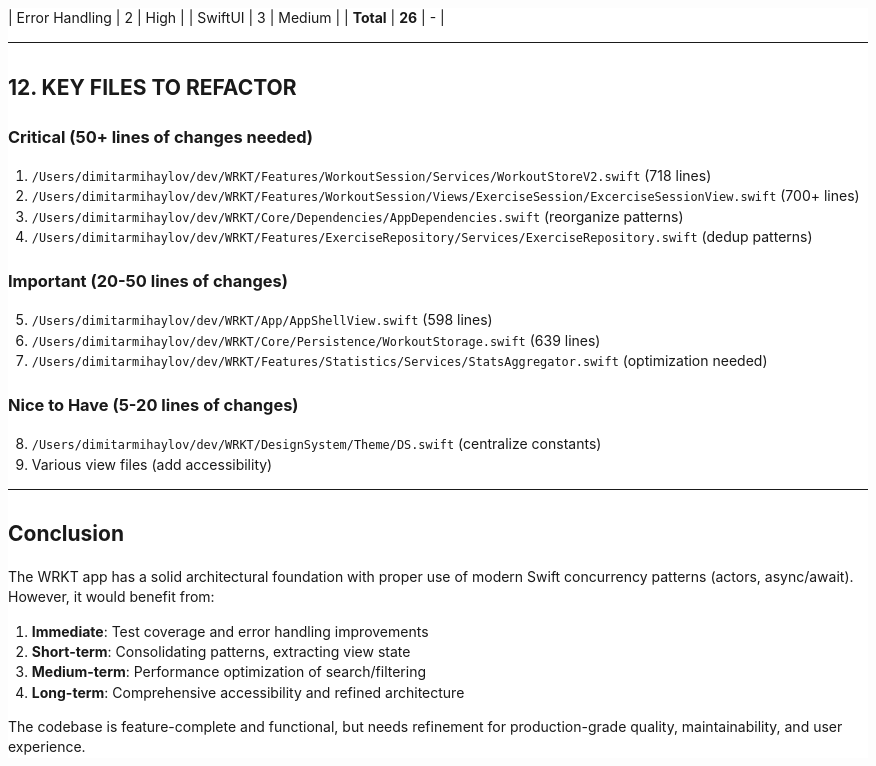 | Error Handling | 2 | High |
| SwiftUI | 3 | Medium |
| **Total** | **26** | - |

---

## 12. KEY FILES TO REFACTOR

### Critical (50+ lines of changes needed)
1. `/Users/dimitarmihaylov/dev/WRKT/Features/WorkoutSession/Services/WorkoutStoreV2.swift` (718 lines)
2. `/Users/dimitarmihaylov/dev/WRKT/Features/WorkoutSession/Views/ExerciseSession/ExcerciseSessionView.swift` (700+ lines)
3. `/Users/dimitarmihaylov/dev/WRKT/Core/Dependencies/AppDependencies.swift` (reorganize patterns)
4. `/Users/dimitarmihaylov/dev/WRKT/Features/ExerciseRepository/Services/ExerciseRepository.swift` (dedup patterns)

### Important (20-50 lines of changes)
5. `/Users/dimitarmihaylov/dev/WRKT/App/AppShellView.swift` (598 lines)
6. `/Users/dimitarmihaylov/dev/WRKT/Core/Persistence/WorkoutStorage.swift` (639 lines)
7. `/Users/dimitarmihaylov/dev/WRKT/Features/Statistics/Services/StatsAggregator.swift` (optimization needed)

### Nice to Have (5-20 lines of changes)
8. `/Users/dimitarmihaylov/dev/WRKT/DesignSystem/Theme/DS.swift` (centralize constants)
9. Various view files (add accessibility)

---

## Conclusion

The WRKT app has a solid architectural foundation with proper use of modern Swift concurrency patterns (actors, async/await). However, it would benefit from:

1. **Immediate**: Test coverage and error handling improvements
2. **Short-term**: Consolidating patterns, extracting view state
3. **Medium-term**: Performance optimization of search/filtering
4. **Long-term**: Comprehensive accessibility and refined architecture

The codebase is feature-complete and functional, but needs refinement for production-grade quality, maintainability, and user experience.


